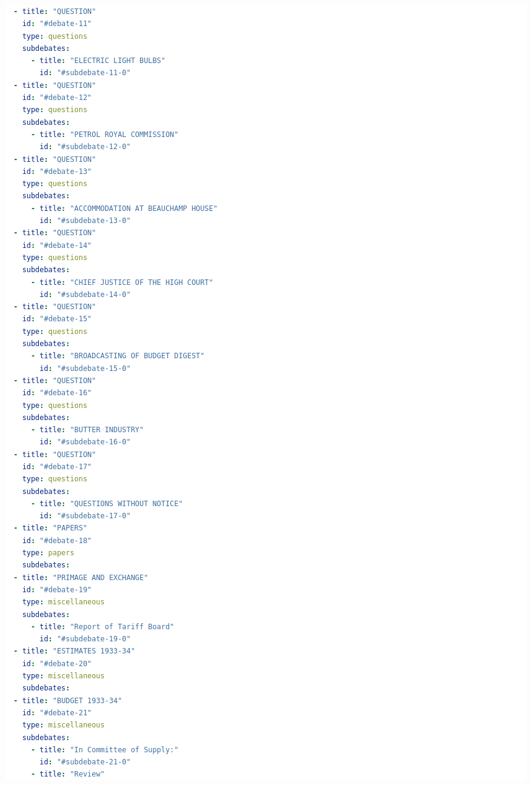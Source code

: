 ```yaml
  - title: "QUESTION"
    id: "#debate-11"
    type: questions
    subdebates:
      - title: "ELECTRIC LIGHT BULBS"
        id: "#subdebate-11-0"
  - title: "QUESTION"
    id: "#debate-12"
    type: questions
    subdebates:
      - title: "PETROL ROYAL COMMISSION"
        id: "#subdebate-12-0"
  - title: "QUESTION"
    id: "#debate-13"
    type: questions
    subdebates:
      - title: "ACCOMMODATION AT BEAUCHAMP HOUSE"
        id: "#subdebate-13-0"
  - title: "QUESTION"
    id: "#debate-14"
    type: questions
    subdebates:
      - title: "CHIEF JUSTICE OF THE HIGH COURT"
        id: "#subdebate-14-0"
  - title: "QUESTION"
    id: "#debate-15"
    type: questions
    subdebates:
      - title: "BROADCASTING OF BUDGET DIGEST"
        id: "#subdebate-15-0"
  - title: "QUESTION"
    id: "#debate-16"
    type: questions
    subdebates:
      - title: "BUTTER INDUSTRY"
        id: "#subdebate-16-0"
  - title: "QUESTION"
    id: "#debate-17"
    type: questions
    subdebates:
      - title: "QUESTIONS WITHOUT NOTICE"
        id: "#subdebate-17-0"
  - title: "PAPERS"
    id: "#debate-18"
    type: papers
    subdebates:
  - title: "PRIMAGE AND EXCHANGE"
    id: "#debate-19"
    type: miscellaneous
    subdebates:
      - title: "Report of Tariff Board"
        id: "#subdebate-19-0"
  - title: "ESTIMATES 1933-34"
    id: "#debate-20"
    type: miscellaneous
    subdebates:
  - title: "BUDGET 1933-34"
    id: "#debate-21"
    type: miscellaneous
    subdebates:
      - title: "In Committee of Supply:"
        id: "#subdebate-21-0"
      - title: "Review"
```